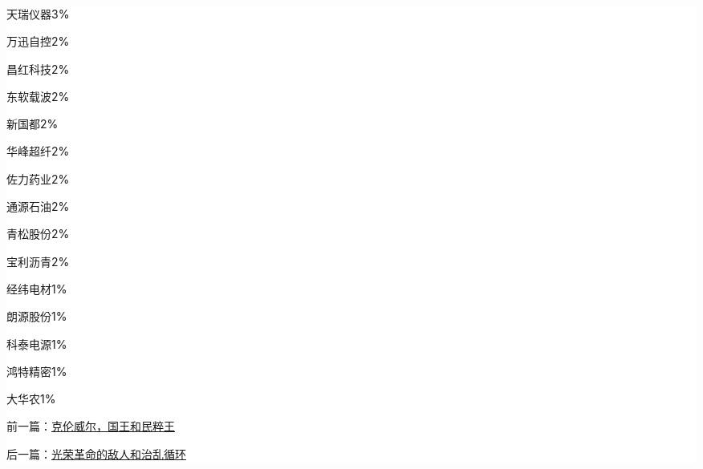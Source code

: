 天瑞仪器3%

万迅自控2%

昌红科技2%

东软载波2%

新国都2%

华峰超纤2%

佐力药业2%

通源石油2%

青松股份2%

宝利沥青2%

经纬电材1%

朗源股份1%

科泰电源1%

鸿特精密1%

大华农1%



前一篇：[克伦威尔，国王和民粹王](../../../2011/3/10/克伦威尔，国王和民粹王.md)

后一篇：[光荣革命的敌人和治乱循环](../../../2011/3/11/光荣革命的敌人和治乱循环.md)